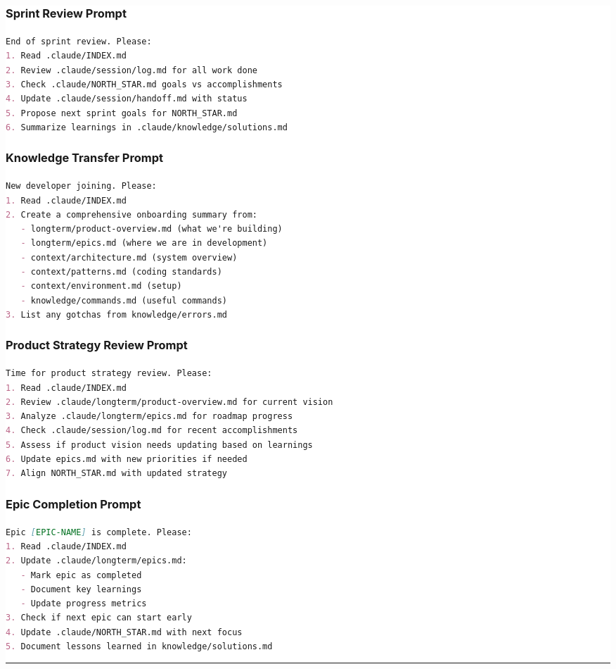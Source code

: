 ### Sprint Review Prompt
```markdown
End of sprint review. Please:
1. Read .claude/INDEX.md
2. Review .claude/session/log.md for all work done
3. Check .claude/NORTH_STAR.md goals vs accomplishments
4. Update .claude/session/handoff.md with status
5. Propose next sprint goals for NORTH_STAR.md
6. Summarize learnings in .claude/knowledge/solutions.md
```

### Knowledge Transfer Prompt
```markdown
New developer joining. Please:
1. Read .claude/INDEX.md
2. Create a comprehensive onboarding summary from:
   - longterm/product-overview.md (what we're building)
   - longterm/epics.md (where we are in development)
   - context/architecture.md (system overview)
   - context/patterns.md (coding standards)
   - context/environment.md (setup)
   - knowledge/commands.md (useful commands)
3. List any gotchas from knowledge/errors.md
```

### Product Strategy Review Prompt
```markdown
Time for product strategy review. Please:
1. Read .claude/INDEX.md
2. Review .claude/longterm/product-overview.md for current vision
3. Analyze .claude/longterm/epics.md for roadmap progress
4. Check .claude/session/log.md for recent accomplishments
5. Assess if product vision needs updating based on learnings
6. Update epics.md with new priorities if needed
7. Align NORTH_STAR.md with updated strategy
```

### Epic Completion Prompt
```markdown
Epic [EPIC-NAME] is complete. Please:
1. Read .claude/INDEX.md
2. Update .claude/longterm/epics.md:
   - Mark epic as completed
   - Document key learnings
   - Update progress metrics
3. Check if next epic can start early
4. Update .claude/NORTH_STAR.md with next focus
5. Document lessons learned in knowledge/solutions.md
```

---
